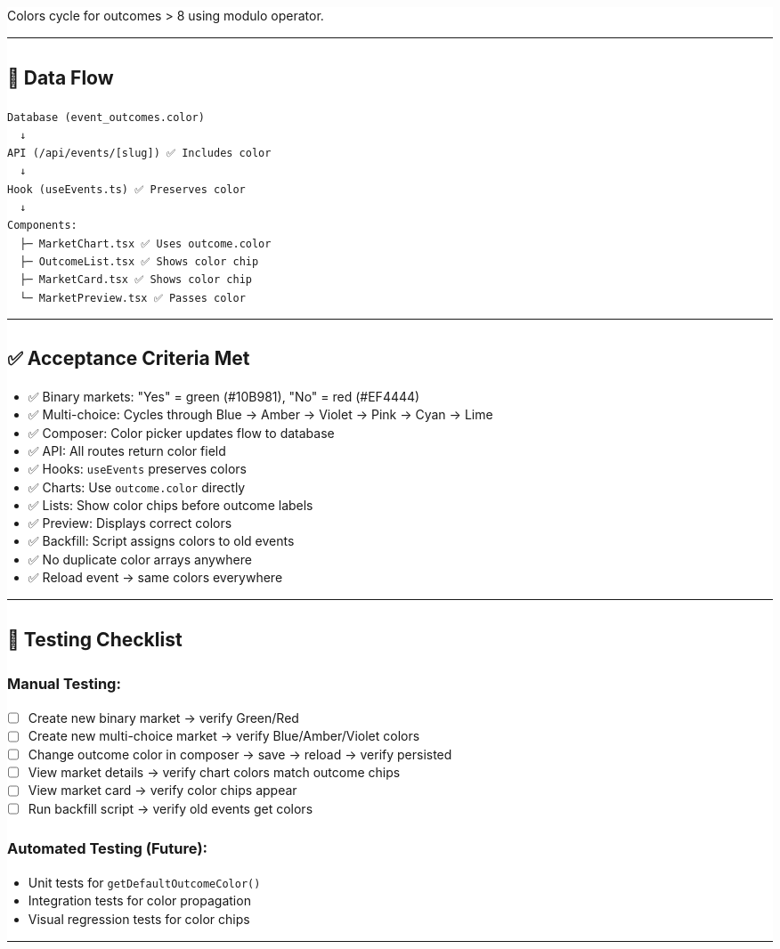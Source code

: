 Colors cycle for outcomes > 8 using modulo operator.

---

## 🔄 **Data Flow**

```
Database (event_outcomes.color)
  ↓
API (/api/events/[slug]) ✅ Includes color
  ↓
Hook (useEvents.ts) ✅ Preserves color
  ↓
Components:
  ├─ MarketChart.tsx ✅ Uses outcome.color
  ├─ OutcomeList.tsx ✅ Shows color chip
  ├─ MarketCard.tsx ✅ Shows color chip
  └─ MarketPreview.tsx ✅ Passes color
```

---

## ✅ **Acceptance Criteria Met**

- ✅ Binary markets: "Yes" = green (#10B981), "No" = red (#EF4444)
- ✅ Multi-choice: Cycles through Blue → Amber → Violet → Pink → Cyan → Lime
- ✅ Composer: Color picker updates flow to database
- ✅ API: All routes return color field
- ✅ Hooks: `useEvents` preserves colors
- ✅ Charts: Use `outcome.color` directly
- ✅ Lists: Show color chips before outcome labels
- ✅ Preview: Displays correct colors
- ✅ Backfill: Script assigns colors to old events
- ✅ No duplicate color arrays anywhere
- ✅ Reload event → same colors everywhere

---

## 🧪 **Testing Checklist**

### Manual Testing:
- [ ] Create new binary market → verify Green/Red
- [ ] Create new multi-choice market → verify Blue/Amber/Violet colors
- [ ] Change outcome color in composer → save → reload → verify persisted
- [ ] View market details → verify chart colors match outcome chips
- [ ] View market card → verify color chips appear
- [ ] Run backfill script → verify old events get colors

### Automated Testing (Future):
- Unit tests for `getDefaultOutcomeColor()`
- Integration tests for color propagation
- Visual regression tests for color chips

---